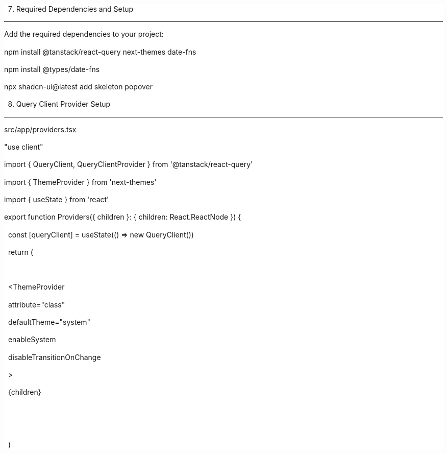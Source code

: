 



7. Required Dependencies and Setup
---

Add the required dependencies to your project:



npm install @tanstack/react-query next-themes date-fns

npm install @types/date-fns

npx shadcn-ui@latest add skeleton popover






8. Query Client Provider Setup
---

src/app/providers.tsx



"use client"



import { QueryClient, QueryClientProvider } from '@tanstack/react-query'

import { ThemeProvider } from 'next-themes'

import { useState } from 'react'



export function Providers({ children }: { children: React.ReactNode }) {

&nbsp; const \[queryClient] = useState(() => new QueryClient())



&nbsp; return (

&nbsp;   <QueryClientProvider client={queryClient}>

&nbsp;     <ThemeProvider

&nbsp;       attribute="class"

&nbsp;       defaultTheme="system"

&nbsp;       enableSystem

&nbsp;       disableTransitionOnChange

&nbsp;     >

&nbsp;       {children}

&nbsp;     </ThemeProvider>

&nbsp;   </QueryClientProvider>

&nbsp; )
